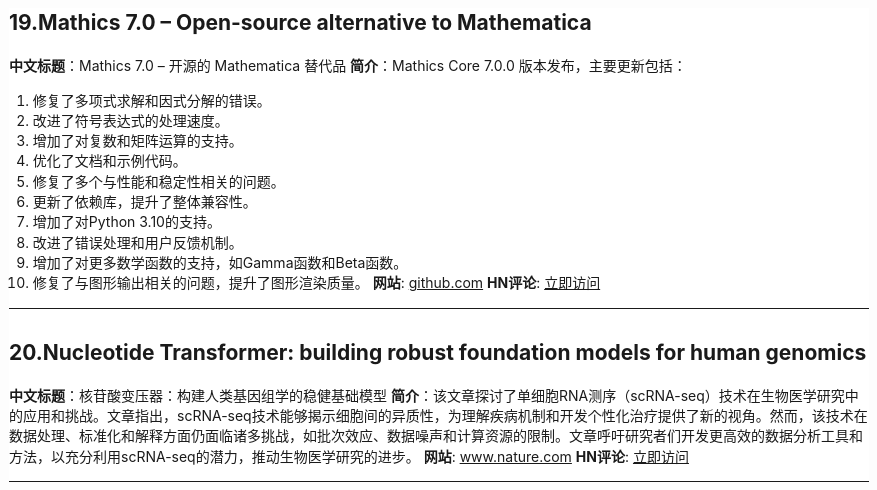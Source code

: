 
## 19.Mathics 7.0 – Open-source alternative to Mathematica
**中文标题**：Mathics 7.0 – 开源的 Mathematica 替代品
**简介**：Mathics Core 7.0.0 版本发布，主要更新包括：
1. 修复了多项式求解和因式分解的错误。
2. 改进了符号表达式的处理速度。
3. 增加了对复数和矩阵运算的支持。
4. 优化了文档和示例代码。
5. 修复了多个与性能和稳定性相关的问题。
6. 更新了依赖库，提升了整体兼容性。
7. 增加了对Python 3.10的支持。
8. 改进了错误处理和用户反馈机制。
9. 增加了对更多数学函数的支持，如Gamma函数和Beta函数。
10. 修复了与图形输出相关的问题，提升了图形渲染质量。
**网站**:  <a href='https://github.com/Mathics3/mathics-core/releases/tag/7.0.0' target='_blank' rel='nofollow'>github.com</a>
**HN评论**:  <a href='https://news.ycombinator.com/item?id=42349375&utm_source=www.chuhaix.com' target='_blank' rel='nofollow'>立即访问</a>

---

## 20.Nucleotide Transformer: building robust foundation models for human genomics
**中文标题**：核苷酸变压器：构建人类基因组学的稳健基础模型
**简介**：该文章探讨了单细胞RNA测序（scRNA-seq）技术在生物医学研究中的应用和挑战。文章指出，scRNA-seq技术能够揭示细胞间的异质性，为理解疾病机制和开发个性化治疗提供了新的视角。然而，该技术在数据处理、标准化和解释方面仍面临诸多挑战，如批次效应、数据噪声和计算资源的限制。文章呼吁研究者们开发更高效的数据分析工具和方法，以充分利用scRNA-seq的潜力，推动生物医学研究的进步。
**网站**:  <a href='https://www.nature.com/articles/s41592-024-02523-z' target='_blank' rel='nofollow'>www.nature.com</a>
**HN评论**:  <a href='https://news.ycombinator.com/item?id=42291315&utm_source=www.chuhaix.com' target='_blank' rel='nofollow'>立即访问</a>

---

